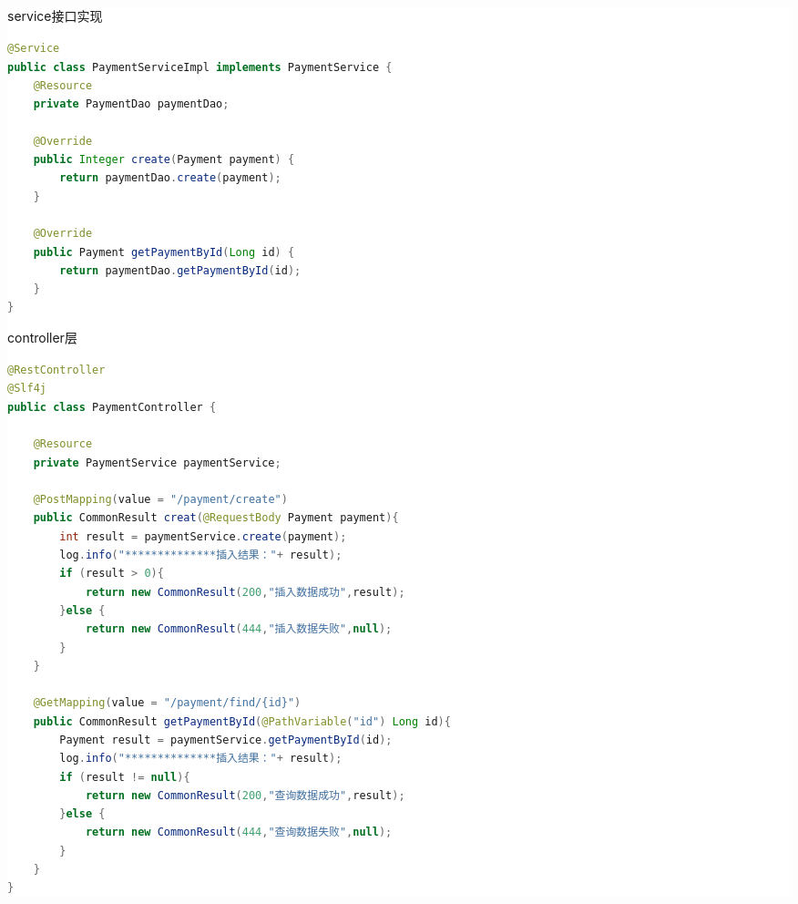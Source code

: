 service接口实现

```java
@Service
public class PaymentServiceImpl implements PaymentService {
    @Resource
    private PaymentDao paymentDao;

    @Override
    public Integer create(Payment payment) {
        return paymentDao.create(payment);
    }

    @Override
    public Payment getPaymentById(Long id) {
        return paymentDao.getPaymentById(id);
    }
}
```

controller层

```java
@RestController
@Slf4j
public class PaymentController {

    @Resource
    private PaymentService paymentService;

    @PostMapping(value = "/payment/create")
    public CommonResult creat(@RequestBody Payment payment){
        int result = paymentService.create(payment);
        log.info("**************插入结果："+ result);
        if (result > 0){
            return new CommonResult(200,"插入数据成功",result);
        }else {
            return new CommonResult(444,"插入数据失败",null);
        }
    }

    @GetMapping(value = "/payment/find/{id}")
    public CommonResult getPaymentById(@PathVariable("id") Long id){
        Payment result = paymentService.getPaymentById(id);
        log.info("**************插入结果："+ result);
        if (result != null){
            return new CommonResult(200,"查询数据成功",result);
        }else {
            return new CommonResult(444,"查询数据失败",null);
        }
    }
}
```

